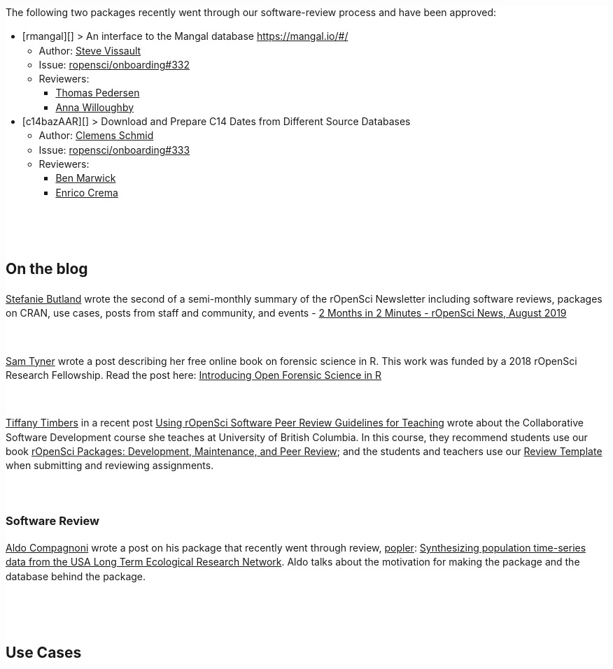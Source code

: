 The following two packages recently went through our software-review process and have been approved:

* [rmangal][] > An interface to the Mangal database <https://mangal.io/#/>
    * Author: [Steve Vissault](https://github.com/SteveViss)
    * Issue: [ropensci/onboarding#332](https://github.com/ropensci/onboarding/issues/332)
    * Reviewers:
        * [Thomas Pedersen](https://github.com/thomasp85)
        * [Anna Willoughby](https://github.com/arw36)
* [c14bazAAR][] > Download and Prepare C14 Dates from Different Source Databases
    * Author: [Clemens Schmid](https://github.com/nevrome)
    * Issue: [ropensci/onboarding#333](https://github.com/ropensci/onboarding/issues/333)
    * Reviewers:
        * [Ben Marwick](https://github.com/benmarwick)
        * [Enrico Crema](https://github.com/ercrema)

<br><br>

## On the blog

[Stefanie Butland](https://ropensci.org/authors/stefanie-butland/) wrote the second of a semi-monthly summary of the rOpenSci Newsletter including software reviews, packages on CRAN, use cases, posts from staff and community, and events - [2 Months in 2 Minutes - rOpenSci News, August 2019](https://ropensci.org/blog/2019/08/15/news-aug2019/)

<br>

[Sam Tyner](https://ropensci.org/authors/sam-tyner/) wrote a post describing her free online book on forensic science in R. This work was funded by a 2018 rOpenSci Research Fellowship. Read the post here: [Introducing Open Forensic Science in R](https://ropensci.org/blog/2019/08/20/forensic-science/)

<br>

[Tiffany Timbers](https://ropensci.org/authors/tiffany-timbers/) in a recent post [Using rOpenSci Software Peer Review Guidelines for Teaching](https://ropensci.org/blog/2019/08/27/software-peer-review-guidelines-for-teaching/) wrote about the Collaborative Software Development course she teaches at University of British Columbia. In this course, they recommend students use our book [rOpenSci Packages: Development, Maintenance, and Peer Review](https://devguide.ropensci.org/); and the students and teachers use our [Review Template](https://devguide.ropensci.org/reviewtemplate.html) when submitting and reviewing assignments.

<br>

### Software Review

[Aldo Compagnoni](https://ropensci.org/authors/aldo-compagnoni/) wrote a post on his package that recently went through review, [popler](https://github.com/ropensci/popler): [Synthesizing population time-series data from the USA Long Term Ecological Research Network](https://ropensci.org/blog/2019/08/13/popler/). Aldo talks about the motivation for making the package and the database behind the package.

<br><br>

## Use Cases


[^1]: Saxena, P., Saxena, D., Nie, X., Helmers, A., Ramachandran, N., Sakib, N., & Ahamed, S. (2019). Feature Boosting in Natural Image Classification. 2019 IEEE 43rd Annual Computer Software and Applications Conference (COMPSAC). <https://doi.org/10.1109/compsac.2019.10184>
[^2]: Pilogallo, A., Saganeiti, L., Scorza, F., & Murgante, B. (2019). Investigating Urban Growth Dynamic – Land Surface Temperature Relationship. Lecture Notes in Computer Science, 701–710. <https://doi.org/10.1007/978-3-030-24302-9_51>
[^3]: Sang, Zihaohan. No-analog ecological communities since the last glacial maximum inferred from fossil pollen records for North America. Diss. University of Alberta, 2019. <https://sites.ualberta.ca/~ahamann/people/pdfs/Sang_2019_MSc.pdf>
[^4]: Xia, Liu, Zhang, & Guo. (2019). GEDS: A Gene Expression Display Server for mRNAs, miRNAs and Proteins. Cells, 8(7), 675. <https://doi.org/10.3390/cells8070675>
[^5]: Burkett, Kaitlyn E. Who Is Ready To Retire: Your Average Life Expectancy And The Savings Needed To Support You. Diss. Appalachian State University, 2019. <https://libres.uncg.edu/ir/asu/f/Burkett_Kaitlyn_2019_Thesis.pdf>
[^6]: Valdez, J. W., & Mandrekar, K. (2019). Assessing the Species in the CARES Preservation Program and the Role of Aquarium Hobbyists in Freshwater Fish Conservation. <https://doi.org/10.20944/preprints201907.0030.v1>
[^7]: Correia, R. A., Ruete, A., Stropp, J., Malhado, A. C. M., dos Santos, J. W., Lessa, T., … Ladle, R. J. (2019). Using ignorance scores to explore biodiversity recording effort for multiple taxa in the Caatinga. Ecological Indicators, 106, 105539. <https://doi.org/10.1016/j.ecolind.2019.105539>
[^8]: Lin, C., Lou, Y.-S., Tsai, D.-J., Lee, C.-C., Hsu, C.-J., Wu, D.-C., … Fang, W.-H. (2019). Projection Word Embedding Model With Hybrid Sampling Training for Classifying ICD-10-CM Codes: Longitudinal Observational Study. JMIR Medical Informatics, 7(3), e14499. <https://doi.org/10.2196/14499>
[^9]: Stöver, B. C., Wiechers, S., & Müller, K. F. (2019). JPhyloIO: a Java library for event-based reading and writing of different phylogenetic file formats through a common interface. BMC Bioinformatics, 20(1). <https://doi.org/10.1186/s12859-019-2982-3>
[^10]: Myers, E. A., Xue, A. T., Gehara, M., Cox, C., Davis Rabosky, A. R., Lemos‐Espinal, J., … Burbrink, F. T. (2019). Environmental Heterogeneity and Not Vicariant Biogeographic Barriers Generate Community Wide Population Structure in Desert Adapted Snakes. Molecular Ecology. <https://doi.org/10.1111/mec.15182>
[^11]: Van Schaik, P., Peng, Y., Ojelabi, A., & Ling, J. (2019). Explainable statistical learning in public health for policy development: the case of real-world suicide data. BMC medical research methodology, 19(1), 152. <https://bmcmedresmethodol.biomedcentral.com/articles/10.1186/s12874-019-0796-7>
[^12]: Hagen, O., Vaterlaus, L., Albouy, C., Brown, A., Leugger, F., Onstein, R. E., … Pellissier, L. (2019). Mountain building, climate cooling and the richness of cold‐adapted plants in the Northern Hemisphere. Journal of Biogeography. <https://doi.org/10.1111/jbi.13653>
[^13]: Carlström, K. E., Ewing, E., Granqvist, M., Gyllenberg, A., Aeinehband, S., Enoksson, S. L., … Piehl, F. (2019). Therapeutic efficacy of dimethyl fumarate in relapsing-remitting multiple sclerosis associates with ROS pathway in monocytes. Nature Communications, 10(1). <https://doi.org/10.1038/s41467-019-11139-3>
[^14]: Dag, O., Karabulut, E., & Alpar, R. (2019). GMDH2: Binary Classification via GMDH-Type Neural Network Algorithms—R Package and Web-Based Tool. International Journal of Computational Intelligence Systems, 12(2), 649. <https://doi.org/10.2991/ijcis.d.190618.001>
[^15]: Wüest, R. O., Zimmermann, N. E., Zurell, D., Alexander, J. M., Fritz, S. A., Hof, C., … Karger, D. N. (2019). Macroecology in the age of Big Data – Where to go from here? Journal of Biogeography. <https://doi.org/10.1111/jbi.13633>
[^16]: Saunders, K. R., Stephenson, A. G., & Karoly, D. J. (2019). A Regionalisation Approach for Rainfall based on Extremal Dependence. arXiv preprint <https://arxiv.org/pdf/1907.05750.pdf>
[^17]: Collins, R. A., Bakker, J., Wangensteen, O. S., Soto, A. Z., Corrigan, L., Sims, D. W., … Mariani, S. (2019). Non‐specific amplification compromises environmental DNA metabarcoding with COI. Methods in Ecology and Evolution. <https://doi.org/10.1111/2041-210x.13276>
[^18]: Elsner, J. B., & Schroder, Z. (2019, July 18). Tornado damage ratings estimated with cumulative logistic regression. <https://doi.org/10.31223/osf.io/k9wv6>
[^19]: Abhilash, L., & Sheeba, V. (2019). RhythmicAlly: Your R and Shiny–Based Open-Source Ally for the Analysis of Biological Rhythms. Journal of Biological Rhythms, 074873041986247. <https://doi.org/10.1177/0748730419862474>
[^20]: Peters, A., Delhey, K., Nakagawa, S., Aulsebrook, A., & Verhulst, S. (2019). Immunosenescence in wild animals: meta‐analysis and outlook. Ecology Letters. <https://doi.org/10.1111/ele.13343>
[^21]: Die, J. V., Elmassry, M. M., LeBlanc, K. H., Awe, O. I., Dillman, A., & Busby, B. (2019). geneHummus: an R package to define gene families and their expression in legumes and beyond. BMC Genomics, 20(1). <https://doi.org/10.1186/s12864-019-5952-2>
[^22]: Saadi, M., Oudin, L., & Ribstein, P. (2019). Random Forest Ability in Regionalizing Hourly Hydrological Model Parameters. Water, 11(8), 1540. <https://doi.org/10.3390/w11081540>
[^23]: Jaganathan, G. K., & Dalrymple, S. E. (2019). Internal Seed Structure of Alpine Plants and Extreme Cold Exposure. Data, 4(3), 107. <https://doi.org/10.3390/data4030107>
[^24]: Alhajeri, B. H., Porto, L., & Maestri, R. (2019). Habitat productivity is a poor predictor of body size in rodents. Current Zoology. <https://academic.oup.com/cz/advance-article/doi/10.1093/cz/zoz037/5539488>
[RSelenium]: https://github.com/ropensci/RSelenium
[chromer]: https://github.com/ropensci/chromer
[qualtRics]: https://github.com/ropensci/qualtRics
[rsnps]: https://github.com/ropensci/rsnps
[rdpla]: https://github.com/ropensci/rdpla
[webchem]: https://github.com/ropensci/webchem
[stplanr]: https://github.com/ropensci/stplanr
[tesseract]: https://github.com/ropensci/tesseract
[MODIStsp]: https://github.com/ropensci/MODIStsp
[neotoma]: https://github.com/ropensci/neotoma
[plotly]: https://github.com/ropensci/plotly
[rfishbase]: https://github.com/ropensci/rfishbase
[rgbif]: https://github.com/ropensci/rgbif
[hunspell]: https://github.com/ropensci/hunspell
[RNeXML]: https://github.com/ropensci/RNeXML
[spocc]: https://github.com/ropensci/spocc
[fingertipsR]: https://github.com/ropensci/fingertipsR
[taxize]: https://github.com/ropensci/taxize
[CoordinateCleaner]: https://github.com/ropensci/CoordinateCleaner
[rnoaa]: https://github.com/ropensci/rnoaa
[rentrez]: https://github.com/ropensci/rentrez
[rotl]: https://github.com/ropensci/rotl
[FedData]: https://github.com/ropensci/FedData
[drake]: https://github.com/ropensci/drake
[rmangal]: https://github.com/ropensci/rmangal
[c14bazAAR]: https://github.com/ISAAKiel/c14bazAAR
[baRcodeR]: https://github.com/yihanwu/baRcodeR
[ruODK]: https://github.com/dbca-wa/ruODK
[parzer]: https://github.com/ropenscilabs/parzer
[USABoundaries]: https://github.com/ropensci/USABoundaries
[rorcid]: https://github.com/ropensci/rorcid
[rdflib]: https://github.com/ropensci/rdflib